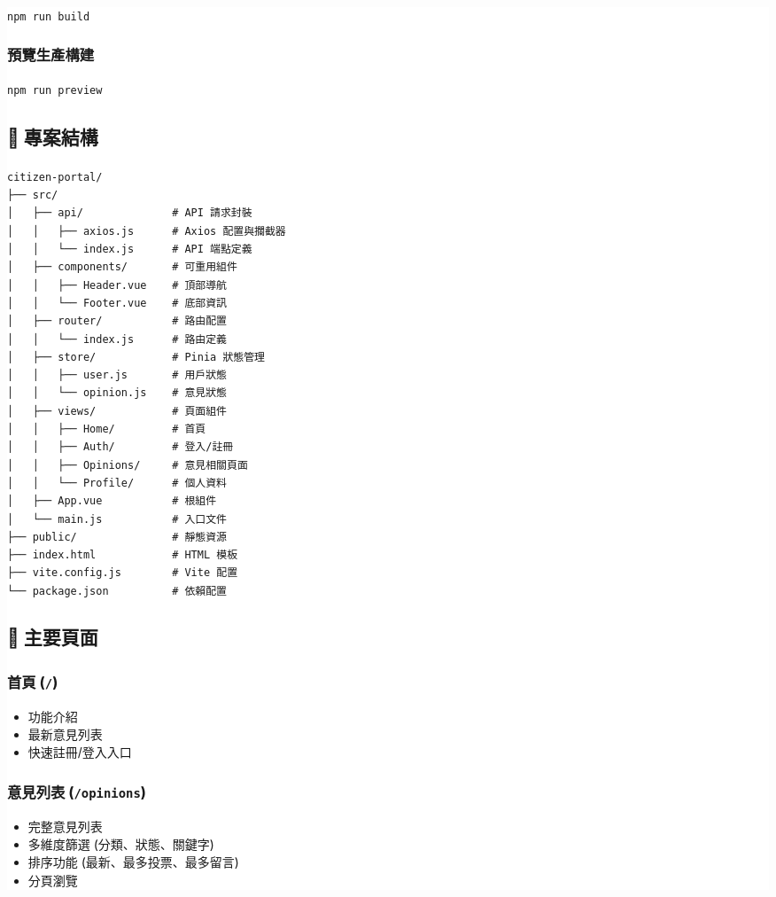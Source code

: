 ```bash
npm run build
```

### 預覽生產構建

```bash
npm run preview
```

## 📁 專案結構

```
citizen-portal/
├── src/
│   ├── api/              # API 請求封裝
│   │   ├── axios.js      # Axios 配置與攔截器
│   │   └── index.js      # API 端點定義
│   ├── components/       # 可重用組件
│   │   ├── Header.vue    # 頂部導航
│   │   └── Footer.vue    # 底部資訊
│   ├── router/           # 路由配置
│   │   └── index.js      # 路由定義
│   ├── store/            # Pinia 狀態管理
│   │   ├── user.js       # 用戶狀態
│   │   └── opinion.js    # 意見狀態
│   ├── views/            # 頁面組件
│   │   ├── Home/         # 首頁
│   │   ├── Auth/         # 登入/註冊
│   │   ├── Opinions/     # 意見相關頁面
│   │   └── Profile/      # 個人資料
│   ├── App.vue           # 根組件
│   └── main.js           # 入口文件
├── public/               # 靜態資源
├── index.html            # HTML 模板
├── vite.config.js        # Vite 配置
└── package.json          # 依賴配置
```

## 🎯 主要頁面

### 首頁 (`/`)
- 功能介紹
- 最新意見列表
- 快速註冊/登入入口

### 意見列表 (`/opinions`)
- 完整意見列表
- 多維度篩選 (分類、狀態、關鍵字)
- 排序功能 (最新、最多投票、最多留言)
- 分頁瀏覽
